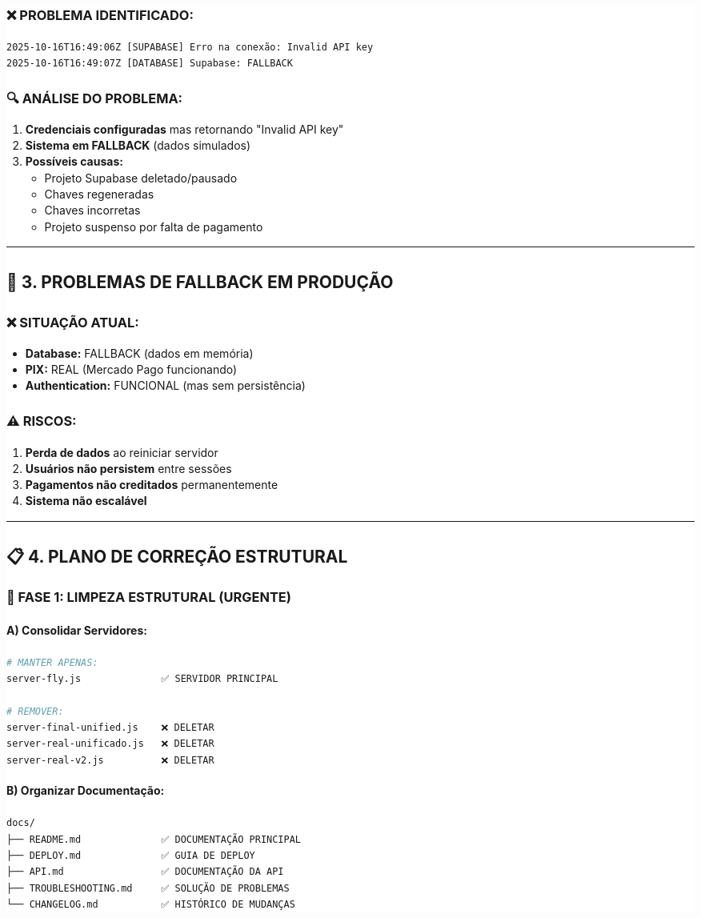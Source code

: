 ### **❌ PROBLEMA IDENTIFICADO:**
```
2025-10-16T16:49:06Z [SUPABASE] Erro na conexão: Invalid API key
2025-10-16T16:49:07Z [DATABASE] Supabase: FALLBACK
```

### **🔍 ANÁLISE DO PROBLEMA:**
1. **Credenciais configuradas** mas retornando "Invalid API key"
2. **Sistema em FALLBACK** (dados simulados)
3. **Possíveis causas:**
   - Projeto Supabase deletado/pausado
   - Chaves regeneradas
   - Chaves incorretas
   - Projeto suspenso por falta de pagamento

---

## 🚨 **3. PROBLEMAS DE FALLBACK EM PRODUÇÃO**

### **❌ SITUAÇÃO ATUAL:**
- **Database:** FALLBACK (dados em memória)
- **PIX:** REAL (Mercado Pago funcionando)
- **Authentication:** FUNCIONAL (mas sem persistência)

### **⚠️ RISCOS:**
1. **Perda de dados** ao reiniciar servidor
2. **Usuários não persistem** entre sessões
3. **Pagamentos não creditados** permanentemente
4. **Sistema não escalável**

---

## 📋 **4. PLANO DE CORREÇÃO ESTRUTURAL**

### **🎯 FASE 1: LIMPEZA ESTRUTURAL (URGENTE)**

#### **A) Consolidar Servidores:**
```bash
# MANTER APENAS:
server-fly.js              ✅ SERVIDOR PRINCIPAL

# REMOVER:
server-final-unified.js    ❌ DELETAR
server-real-unificado.js   ❌ DELETAR  
server-real-v2.js          ❌ DELETAR
```

#### **B) Organizar Documentação:**
```
docs/
├── README.md              ✅ DOCUMENTAÇÃO PRINCIPAL
├── DEPLOY.md              ✅ GUIA DE DEPLOY
├── API.md                 ✅ DOCUMENTAÇÃO DA API
├── TROUBLESHOOTING.md     ✅ SOLUÇÃO DE PROBLEMAS
└── CHANGELOG.md           ✅ HISTÓRICO DE MUDANÇAS
```
